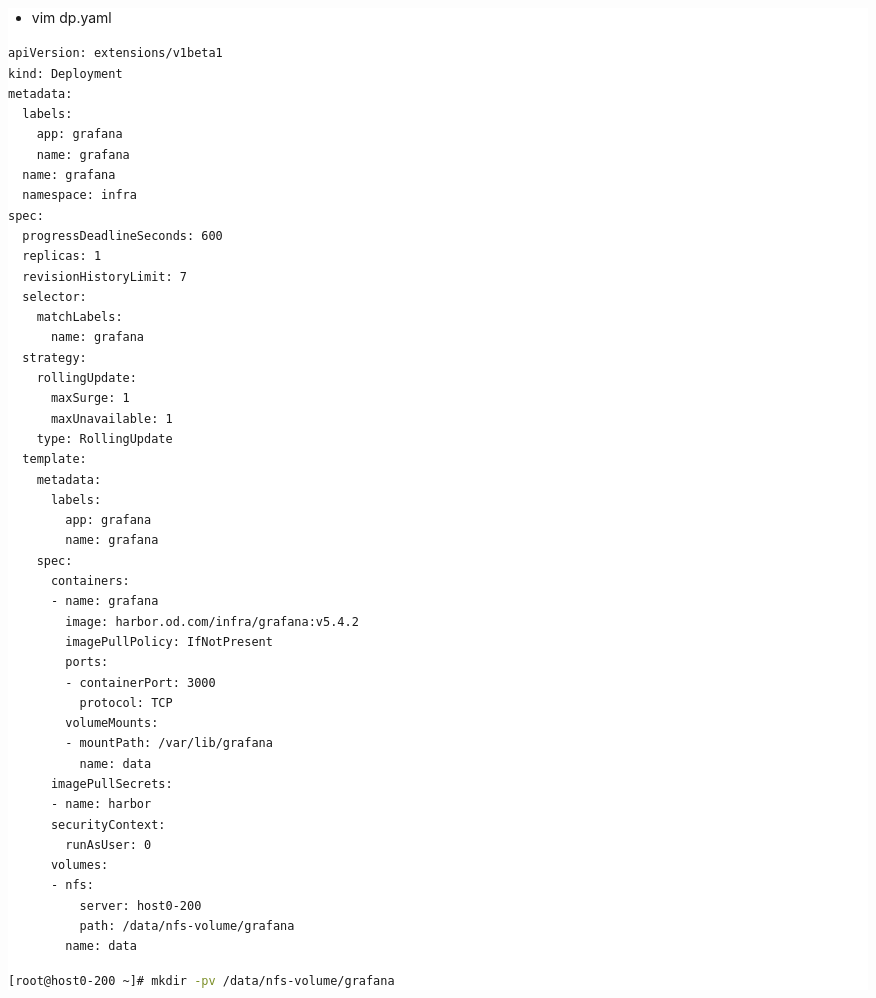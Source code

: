 

- vim dp.yaml

```sh
apiVersion: extensions/v1beta1
kind: Deployment
metadata:
  labels:
    app: grafana
    name: grafana
  name: grafana
  namespace: infra
spec:
  progressDeadlineSeconds: 600
  replicas: 1
  revisionHistoryLimit: 7
  selector:
    matchLabels:
      name: grafana
  strategy:
    rollingUpdate:
      maxSurge: 1
      maxUnavailable: 1
    type: RollingUpdate
  template:
    metadata:
      labels:
        app: grafana
        name: grafana
    spec:
      containers:
      - name: grafana
        image: harbor.od.com/infra/grafana:v5.4.2
        imagePullPolicy: IfNotPresent
        ports:
        - containerPort: 3000
          protocol: TCP
        volumeMounts:
        - mountPath: /var/lib/grafana
          name: data
      imagePullSecrets:
      - name: harbor
      securityContext:
        runAsUser: 0
      volumes:
      - nfs:
          server: host0-200
          path: /data/nfs-volume/grafana
        name: data
```

```sh
[root@host0-200 ~]# mkdir -pv /data/nfs-volume/grafana
```
